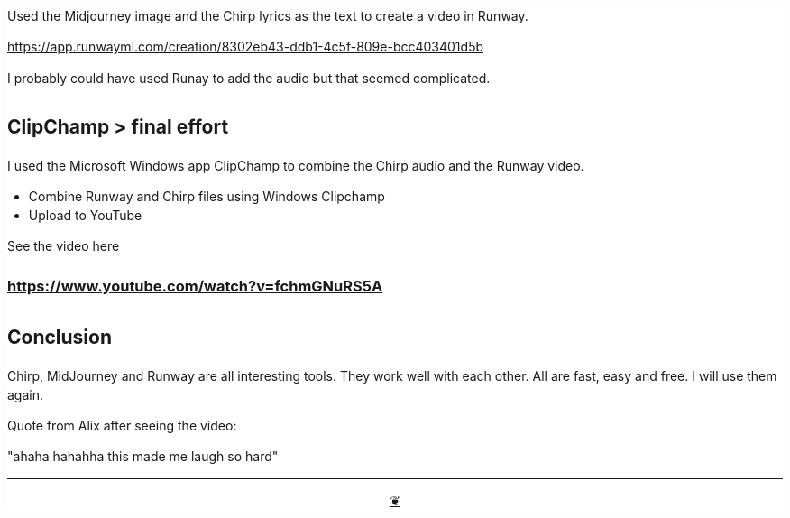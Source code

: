 Used the Midjourney image and the Chirp lyrics as the text to create a video in Runway.

https://app.runwayml.com/creation/8302eb43-ddb1-4c5f-809e-bcc403401d5b

I probably could have used Runay to add the audio but that seemed complicated.

## ClipChamp > final effort

I used the Microsoft Windows app ClipChamp to combine the Chirp audio and the Runway video.

* Combine Runway and Chirp files using Windows Clipchamp
* Upload to YouTube

See the video here

### https://www.youtube.com/watch?v=fchmGNuRS5A

## Conclusion

Chirp, MidJourney and Runway are all interesting tools. They work well with each other. All are fast, easy and free. I will use them again.

Quote from Alix after seeing the video:

"ahaha hahahha this made me laugh so hard"

***

<center title="Hello! Click me to go up to the top" ><a class=aDingbat href=javascript:window.scrollTo(0,0);> ❦ </a></center>

